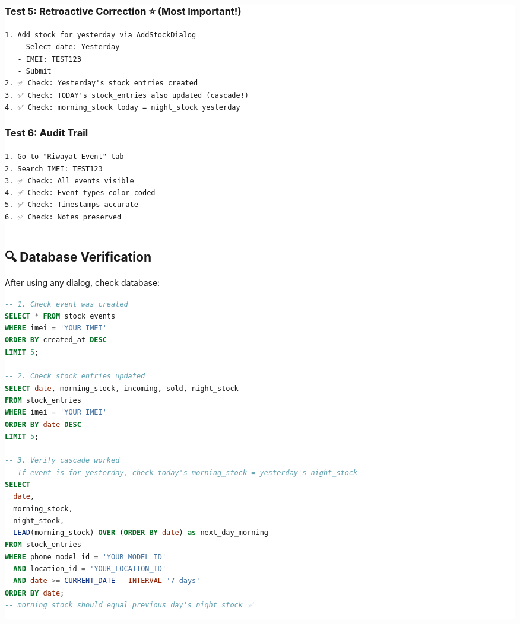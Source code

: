 ### Test 5: Retroactive Correction ⭐ (Most Important!)
```
1. Add stock for yesterday via AddStockDialog
   - Select date: Yesterday
   - IMEI: TEST123
   - Submit
2. ✅ Check: Yesterday's stock_entries created
3. ✅ Check: TODAY's stock_entries also updated (cascade!)
4. ✅ Check: morning_stock today = night_stock yesterday
```

### Test 6: Audit Trail
```
1. Go to "Riwayat Event" tab
2. Search IMEI: TEST123
3. ✅ Check: All events visible
4. ✅ Check: Event types color-coded
5. ✅ Check: Timestamps accurate
6. ✅ Check: Notes preserved
```

---

## 🔍 Database Verification

After using any dialog, check database:

```sql
-- 1. Check event was created
SELECT * FROM stock_events 
WHERE imei = 'YOUR_IMEI' 
ORDER BY created_at DESC 
LIMIT 5;

-- 2. Check stock_entries updated
SELECT date, morning_stock, incoming, sold, night_stock
FROM stock_entries
WHERE imei = 'YOUR_IMEI'
ORDER BY date DESC
LIMIT 5;

-- 3. Verify cascade worked
-- If event is for yesterday, check today's morning_stock = yesterday's night_stock
SELECT 
  date,
  morning_stock,
  night_stock,
  LEAD(morning_stock) OVER (ORDER BY date) as next_day_morning
FROM stock_entries
WHERE phone_model_id = 'YOUR_MODEL_ID'
  AND location_id = 'YOUR_LOCATION_ID'
  AND date >= CURRENT_DATE - INTERVAL '7 days'
ORDER BY date;
-- morning_stock should equal previous day's night_stock ✅
```

---